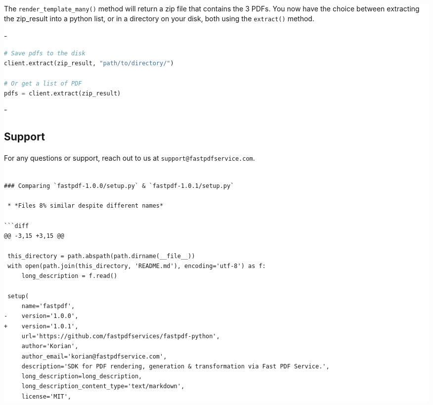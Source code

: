  The `render_template_many()` method will return a zip file that contains the 3 PDFs. 
 You now have the choice between extracting the zip_result into a python list, or in a directory on your disk, both using the `extract()` method.
 
-<CodeGroup title="Extracting result PDFs">
 
 ```python {{ title: 'Python' }}
 # Save pdfs to the disk
 client.extract(zip_result, "path/to/directory/")
 
 # Or get a list of PDF
 pdfs = client.extract(zip_result)
 ```
-</CodeGroup>
 
 
 
 ## Support
 
 For any questions or support, reach out to us at `support@fastpdfservice.com`.
```

### Comparing `fastpdf-1.0.0/setup.py` & `fastpdf-1.0.1/setup.py`

 * *Files 8% similar despite different names*

```diff
@@ -3,15 +3,15 @@
 
 this_directory = path.abspath(path.dirname(__file__))
 with open(path.join(this_directory, 'README.md'), encoding='utf-8') as f:
     long_description = f.read()
     
 setup(
     name='fastpdf',
-    version='1.0.0',
+    version='1.0.1',
     url='https://github.com/fastpdfservices/fastpdf-python',
     author='Korian',
     author_email='korian@fastpdfservice.com',
     description='SDK for PDF rendering, generation & transformation via Fast PDF Service.',
     long_description=long_description,
     long_description_content_type='text/markdown',
     license='MIT',
```

